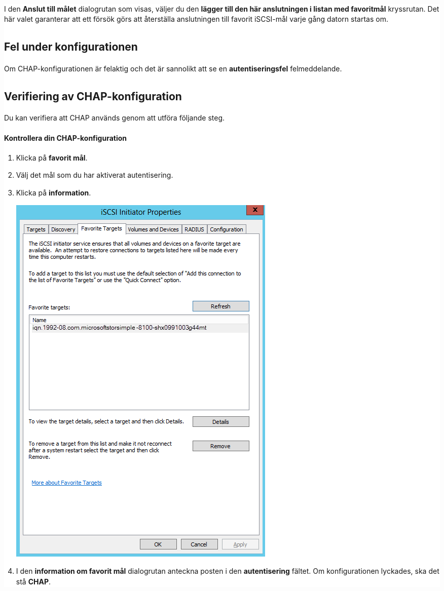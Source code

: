 I den **Anslut till målet** dialogrutan som visas, väljer du den **lägger till den här anslutningen i listan med favoritmål** kryssrutan. Det här valet garanterar att ett försök görs att återställa anslutningen till favorit iSCSI-mål varje gång datorn startas om.

## <a name="errors-during-configuration"></a>Fel under konfigurationen

Om CHAP-konfigurationen är felaktig och det är sannolikt att se en **autentiseringsfel** felmeddelande.

## <a name="verification-of-chap-configuration"></a>Verifiering av CHAP-konfiguration

Du kan verifiera att CHAP används genom att utföra följande steg.

#### <a name="to-verify-your-chap-configuration"></a>Kontrollera din CHAP-konfiguration
1. Klicka på **favorit mål**.
2. Välj det mål som du har aktiverat autentisering.
3. Klicka på **information**.
   
    ![iSCSI-initieraren egenskaper favorit mål](./media/storsimple-configure-chap/IC740951.png)
4. I den **information om favorit mål** dialogrutan anteckna posten i den **autentisering** fältet. Om konfigurationen lyckades, ska det stå **CHAP**.
   